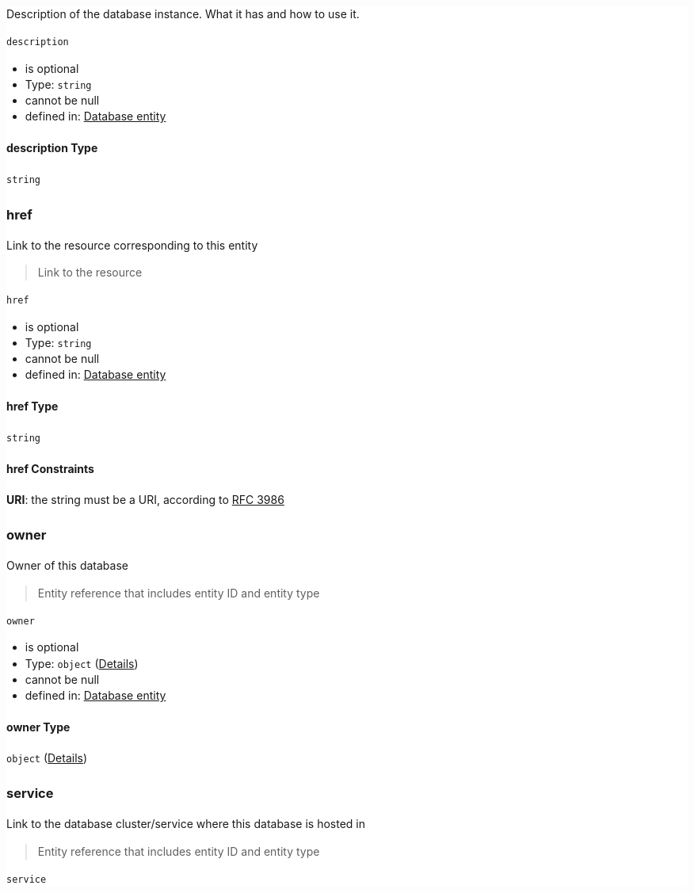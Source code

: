 Description of the database instance. What it has and how to use it.

`description`

* is optional
* Type: `string`
* cannot be null
* defined in: [Database entity](database-properties-description.md)

#### description Type

`string`

### href

Link to the resource corresponding to this entity

> Link to the resource

`href`

* is optional
* Type: `string`
* cannot be null
* defined in: [Database entity](../../types/common/common-definitions-href.md)

#### href Type

`string`

#### href Constraints

**URI**: the string must be a URI, according to [RFC 3986](https://tools.ietf.org/html/rfc3986)

### owner

Owner of this database

> Entity reference that includes entity ID and entity type

`owner`

* is optional
* Type: `object` \([Details](../../types/common/common-definitions-entityreference.md)\)
* cannot be null
* defined in: [Database entity](../../types/common/common-definitions-entityreference.md)

#### owner Type

`object` \([Details](../../types/common/common-definitions-entityreference.md)\)

### service

Link to the database cluster/service where this database is hosted in

> Entity reference that includes entity ID and entity type

`service`
